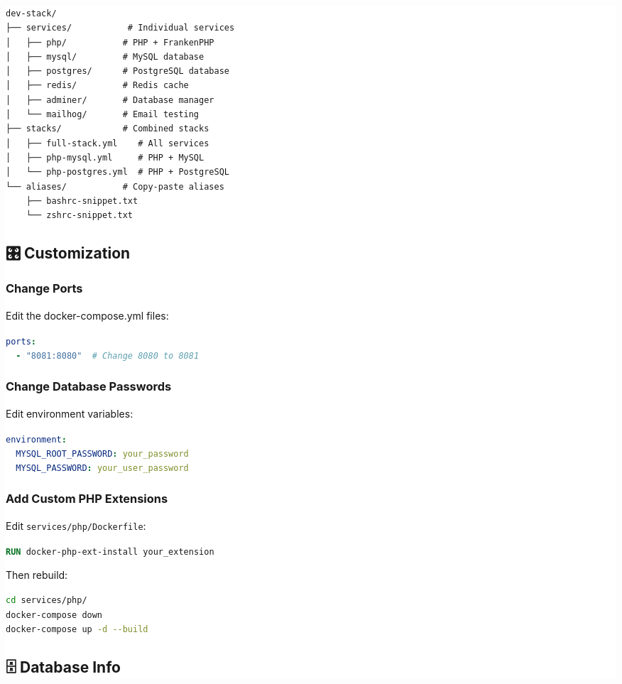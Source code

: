 ```
dev-stack/
├── services/           # Individual services
│   ├── php/           # PHP + FrankenPHP
│   ├── mysql/         # MySQL database
│   ├── postgres/      # PostgreSQL database
│   ├── redis/         # Redis cache
│   ├── adminer/       # Database manager
│   └── mailhog/       # Email testing
├── stacks/            # Combined stacks
│   ├── full-stack.yml    # All services
│   ├── php-mysql.yml     # PHP + MySQL
│   └── php-postgres.yml  # PHP + PostgreSQL
└── aliases/           # Copy-paste aliases
    ├── bashrc-snippet.txt
    └── zshrc-snippet.txt
```

## 🎛️ Customization

### Change Ports

Edit the docker-compose.yml files:

```yaml
ports:
  - "8081:8080"  # Change 8080 to 8081
```

### Change Database Passwords

Edit environment variables:

```yaml
environment:
  MYSQL_ROOT_PASSWORD: your_password
  MYSQL_PASSWORD: your_user_password
```

### Add Custom PHP Extensions

Edit `services/php/Dockerfile`:

```dockerfile
RUN docker-php-ext-install your_extension
```

Then rebuild:
```bash
cd services/php/
docker-compose down
docker-compose up -d --build
```

## 🗄️ Database Info
